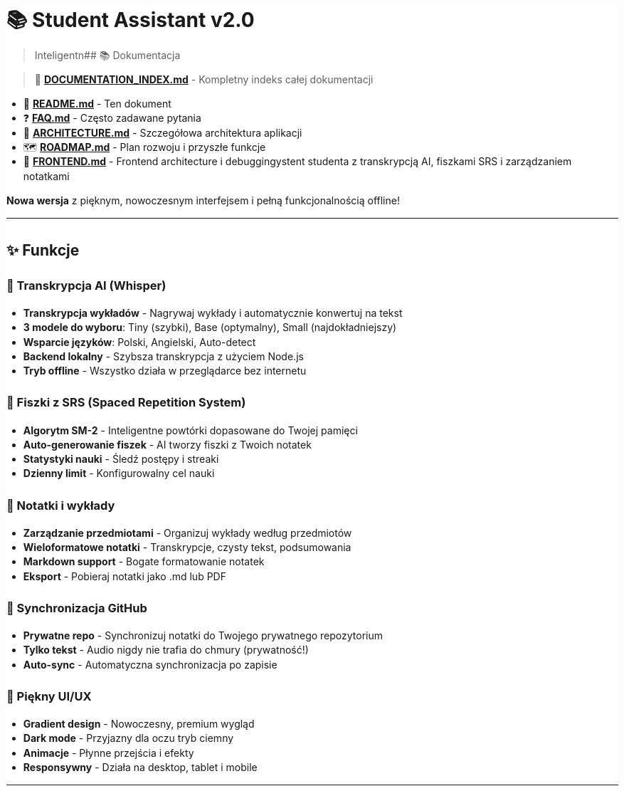 # 📚 Student Assistant v2.0

> Inteligentn## 📚 Dokumentacja

> 📑 **[DOCUMENTATION_INDEX.md](./DOCUMENTATION_INDEX.md)** - Kompletny indeks całej dokumentacji

- 📖 [**README.md**](./README.md) - Ten dokument
- ❓ [**FAQ.md**](./FAQ.md) - Często zadawane pytania
- 📖 [**ARCHITECTURE.md**](./ARCHITECTURE.md) - Szczegółowa architektura aplikacji
- 🗺️ [**ROADMAP.md**](./ROADMAP.md) - Plan rozwoju i przyszłe funkcje
- 🎨 [**FRONTEND.md**](./FRONTEND.md) - Frontend architecture i debuggingystent studenta z transkrypcją AI, fiszkami SRS i zarządzaniem notatkami

**Nowa wersja** z pięknym, nowoczesnym interfejsem i pełną funkcjonalnością offline!

---

## ✨ Funkcje

### 🎤 Transkrypcja AI (Whisper)
- **Transkrypcja wykładów** - Nagrywaj wykłady i automatycznie konwertuj na tekst
- **3 modele do wyboru**: Tiny (szybki), Base (optymalny), Small (najdokładniejszy)
- **Wsparcie języków**: Polski, Angielski, Auto-detect
- **Backend lokalny** - Szybsza transkrypcja z użyciem Node.js
- **Tryb offline** - Wszystko działa w przeglądarce bez internetu

### 🎴 Fiszki z SRS (Spaced Repetition System)
- **Algorytm SM-2** - Inteligentne powtórki dopasowane do Twojej pamięci
- **Auto-generowanie fiszek** - AI tworzy fiszki z Twoich notatek
- **Statystyki nauki** - Śledź postępy i streaki
- **Dzienny limit** - Konfigurowalny cel nauki

### 📝 Notatki i wykłady
- **Zarządzanie przedmiotami** - Organizuj wykłady według przedmiotów
- **Wieloformatowe notatki** - Transkrypcje, czysty tekst, podsumowania
- **Markdown support** - Bogate formatowanie notatek
- **Eksport** - Pobieraj notatki jako .md lub PDF

### 🔄 Synchronizacja GitHub
- **Prywatne repo** - Synchronizuj notatki do Twojego prywatnego repozytorium
- **Tylko tekst** - Audio nigdy nie trafia do chmury (prywatność!)
- **Auto-sync** - Automatyczna synchronizacja po zapisie

### 🎨 Piękny UI/UX
- **Gradient design** - Nowoczesny, premium wygląd
- **Dark mode** - Przyjazny dla oczu tryb ciemny
- **Animacje** - Płynne przejścia i efekty
- **Responsywny** - Działa na desktop, tablet i mobile

---
